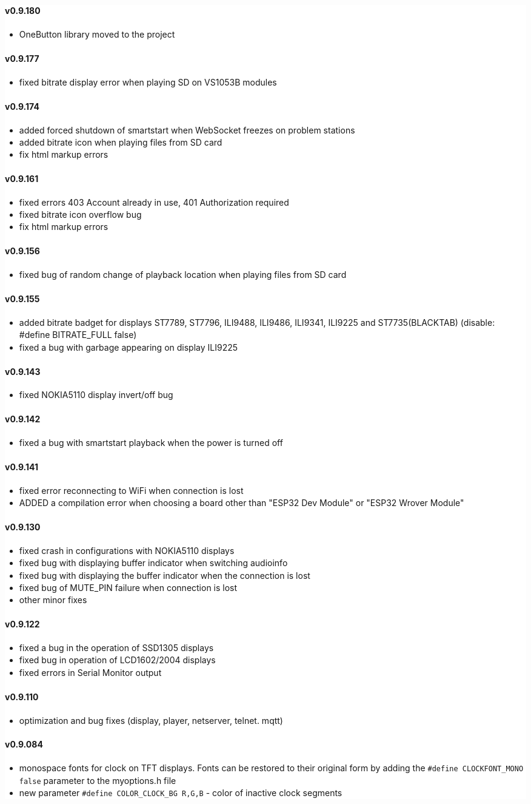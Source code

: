#### v0.9.180
- OneButton library moved to the project

#### v0.9.177
- fixed bitrate display error when playing SD on VS1053B modules

#### v0.9.174
- added forced shutdown of smartstart when WebSocket freezes on problem stations
- added bitrate icon when playing files from SD card
- fix html markup errors

#### v0.9.161
- fixed errors 403 Account already in use, 401 Authorization required
- fixed bitrate icon overflow bug
- fix html markup errors

#### v0.9.156
- fixed bug of random change of playback location when playing files from SD card

#### v0.9.155
- added bitrate badget for displays ST7789, ST7796, ILI9488, ILI9486, ILI9341, ILI9225 and ST7735(BLACKTAB)
  (disable: #define BITRATE_FULL false)
- fixed a bug with garbage appearing on display ILI9225

#### v0.9.143
- fixed NOKIA5110 display invert/off bug

#### v0.9.142
- fixed a bug with smartstart playback when the power is turned off

#### v0.9.141
- fixed error reconnecting to WiFi when connection is lost
- ADDED a compilation error when choosing a board other than "ESP32 Dev Module" or "ESP32 Wrover Module"

#### v0.9.130
- fixed crash in configurations with NOKIA5110 displays
- fixed bug with displaying buffer indicator when switching audioinfo
- fixed bug with displaying the buffer indicator when the connection is lost
- fixed bug of MUTE_PIN failure when connection is lost
- other minor fixes

#### v0.9.122
- fixed a bug in the operation of SSD1305 displays
- fixed bug in operation of LCD1602/2004 displays
- fixed errors in Serial Monitor output

#### v0.9.110
- optimization and bug fixes (display, player, netserver, telnet. mqtt)

#### v0.9.084
- monospace fonts for clock on TFT displays. Fonts can be restored to their original form by adding the ```#define CLOCKFONT_MONO false``` parameter to the myoptions.h file
- new parameter ```#define COLOR_CLOCK_BG R,G,B``` - color of inactive clock segments
